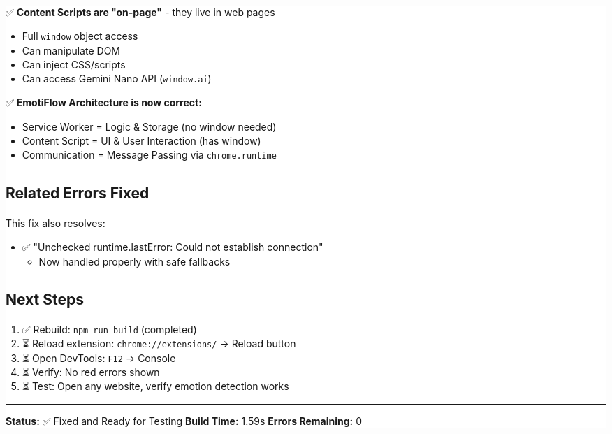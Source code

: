 ✅ **Content Scripts are "on-page"** - they live in web pages
- Full `window` object access
- Can manipulate DOM
- Can inject CSS/scripts
- Can access Gemini Nano API (`window.ai`)

✅ **EmotiFlow Architecture is now correct:**
- Service Worker = Logic & Storage (no window needed)
- Content Script = UI & User Interaction (has window)
- Communication = Message Passing via `chrome.runtime`

## Related Errors Fixed

This fix also resolves:
- ✅ "Unchecked runtime.lastError: Could not establish connection" 
  - Now handled properly with safe fallbacks

## Next Steps

1. ✅ Rebuild: `npm run build` (completed)
2. ⏳ Reload extension: `chrome://extensions/` → Reload button
3. ⏳ Open DevTools: `F12` → Console
4. ⏳ Verify: No red errors shown
5. ⏳ Test: Open any website, verify emotion detection works

---

**Status:** ✅ Fixed and Ready for Testing
**Build Time:** 1.59s
**Errors Remaining:** 0
